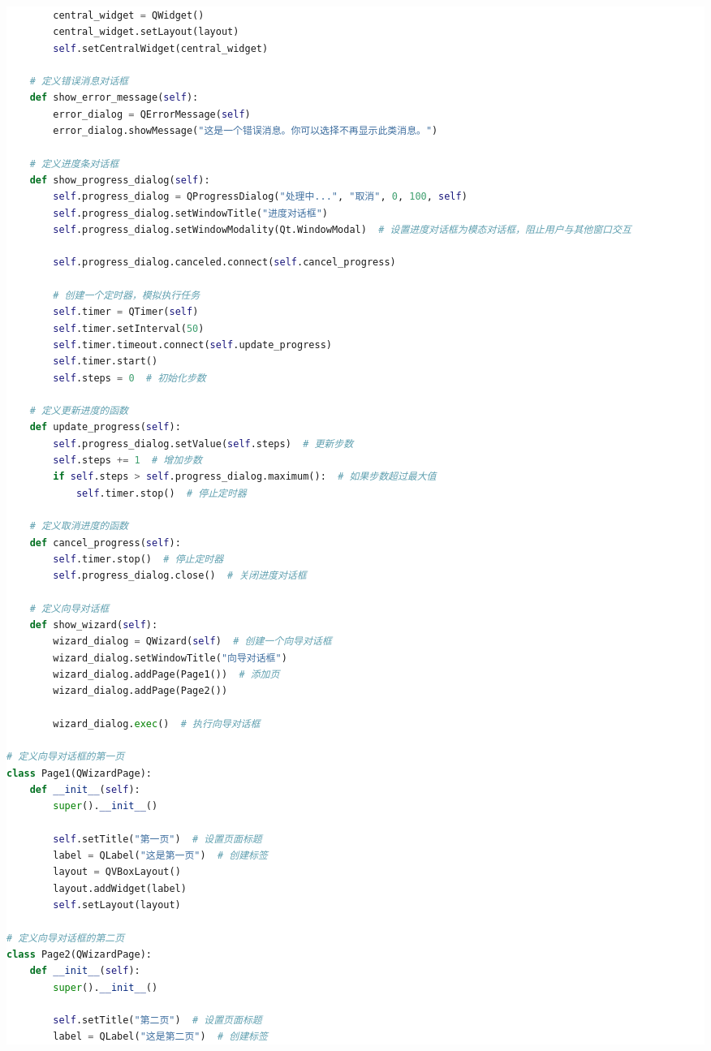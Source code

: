 ```python
        central_widget = QWidget()
        central_widget.setLayout(layout)
        self.setCentralWidget(central_widget)

    # 定义错误消息对话框
    def show_error_message(self):
        error_dialog = QErrorMessage(self)
        error_dialog.showMessage("这是一个错误消息。你可以选择不再显示此类消息。")

    # 定义进度条对话框
    def show_progress_dialog(self):
        self.progress_dialog = QProgressDialog("处理中...", "取消", 0, 100, self)
        self.progress_dialog.setWindowTitle("进度对话框")
        self.progress_dialog.setWindowModality(Qt.WindowModal)  # 设置进度对话框为模态对话框，阻止用户与其他窗口交互
        
        self.progress_dialog.canceled.connect(self.cancel_progress)
        
        # 创建一个定时器，模拟执行任务
        self.timer = QTimer(self)
        self.timer.setInterval(50)
        self.timer.timeout.connect(self.update_progress)
        self.timer.start()
        self.steps = 0  # 初始化步数

    # 定义更新进度的函数
    def update_progress(self):
        self.progress_dialog.setValue(self.steps)  # 更新步数
        self.steps += 1  # 增加步数
        if self.steps > self.progress_dialog.maximum():  # 如果步数超过最大值
            self.timer.stop()  # 停止定时器
    
    # 定义取消进度的函数
    def cancel_progress(self):
        self.timer.stop()  # 停止定时器
        self.progress_dialog.close()  # 关闭进度对话框

    # 定义向导对话框
    def show_wizard(self):
        wizard_dialog = QWizard(self)  # 创建一个向导对话框
        wizard_dialog.setWindowTitle("向导对话框")
        wizard_dialog.addPage(Page1())  # 添加页
        wizard_dialog.addPage(Page2())

        wizard_dialog.exec()  # 执行向导对话框

# 定义向导对话框的第一页
class Page1(QWizardPage):
    def __init__(self):
        super().__init__()

        self.setTitle("第一页")  # 设置页面标题
        label = QLabel("这是第一页")  # 创建标签
        layout = QVBoxLayout()
        layout.addWidget(label)
        self.setLayout(layout)

# 定义向导对话框的第二页
class Page2(QWizardPage):
    def __init__(self):
        super().__init__()

        self.setTitle("第二页")  # 设置页面标题
        label = QLabel("这是第二页")  # 创建标签
```